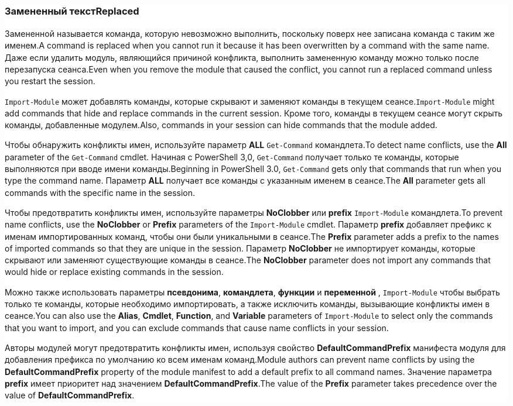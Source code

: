 ### <a name="replaced"></a><span data-ttu-id="3a471-235">Замененный текст</span><span class="sxs-lookup"><span data-stu-id="3a471-235">Replaced</span></span>

<span data-ttu-id="3a471-236">Замененной называется команда, которую невозможно выполнить, поскольку поверх нее записана команда с таким же именем.</span><span class="sxs-lookup"><span data-stu-id="3a471-236">A command is replaced when you cannot run it because it has been overwritten by a command with the same name.</span></span> <span data-ttu-id="3a471-237">Даже если удалить модуль, являющийся причиной конфликта, выполнить замененную команду можно только после перезапуска сеанса.</span><span class="sxs-lookup"><span data-stu-id="3a471-237">Even when you remove the module that caused the conflict, you cannot run a replaced command unless you restart the session.</span></span>

<span data-ttu-id="3a471-238">`Import-Module` может добавлять команды, которые скрывают и заменяют команды в текущем сеансе.</span><span class="sxs-lookup"><span data-stu-id="3a471-238">`Import-Module` might add commands that hide and replace commands in the current session.</span></span> <span data-ttu-id="3a471-239">Кроме того, команды в текущем сеансе могут скрыть команды, добавленные модулем.</span><span class="sxs-lookup"><span data-stu-id="3a471-239">Also, commands in your session can hide commands that the module added.</span></span>

<span data-ttu-id="3a471-240">Чтобы обнаружить конфликты имен, используйте параметр **ALL** `Get-Command` командлета.</span><span class="sxs-lookup"><span data-stu-id="3a471-240">To detect name conflicts, use the **All** parameter of the `Get-Command` cmdlet.</span></span> <span data-ttu-id="3a471-241">Начиная с PowerShell 3,0, `Get-Command` получает только те команды, которые выполняются при вводе имени команды.</span><span class="sxs-lookup"><span data-stu-id="3a471-241">Beginning in PowerShell 3.0, `Get-Command` gets only that commands that run when you type the command name.</span></span> <span data-ttu-id="3a471-242">Параметр **ALL** получает все команды с указанным именем в сеансе.</span><span class="sxs-lookup"><span data-stu-id="3a471-242">The **All** parameter gets all commands with the specific name in the session.</span></span>

<span data-ttu-id="3a471-243">Чтобы предотвратить конфликты имен, используйте параметры **NoClobber** или **prefix** `Import-Module` командлета.</span><span class="sxs-lookup"><span data-stu-id="3a471-243">To prevent name conflicts, use the **NoClobber** or **Prefix** parameters of the `Import-Module` cmdlet.</span></span> <span data-ttu-id="3a471-244">Параметр **prefix** добавляет префикс к именам импортированных команд, чтобы они были уникальными в сеансе.</span><span class="sxs-lookup"><span data-stu-id="3a471-244">The **Prefix** parameter adds a prefix to the names of imported commands so that they are unique in the session.</span></span> <span data-ttu-id="3a471-245">Параметр **NoClobber** не импортирует команды, которые скрывают или заменяют существующие команды в сеансе.</span><span class="sxs-lookup"><span data-stu-id="3a471-245">The **NoClobber** parameter does not import any commands that would hide or replace existing commands in the session.</span></span>

<span data-ttu-id="3a471-246">Можно также использовать параметры **псевдонима**, **командлета**, **функции** и **переменной** , `Import-Module` чтобы выбрать только те команды, которые необходимо импортировать, а также исключить команды, вызывающие конфликты имен в сеансе.</span><span class="sxs-lookup"><span data-stu-id="3a471-246">You can also use the **Alias**, **Cmdlet**, **Function**, and **Variable** parameters of `Import-Module` to select only the commands that you want to import, and you can exclude commands that cause name conflicts in your session.</span></span>

<span data-ttu-id="3a471-247">Авторы модулей могут предотвратить конфликты имен, используя свойство **DefaultCommandPrefix** манифеста модуля для добавления префикса по умолчанию ко всем именам команд.</span><span class="sxs-lookup"><span data-stu-id="3a471-247">Module authors can prevent name conflicts by using the **DefaultCommandPrefix** property of the module manifest to add a default prefix to all command names.</span></span>
<span data-ttu-id="3a471-248">Значение параметра **prefix** имеет приоритет над значением **DefaultCommandPrefix**.</span><span class="sxs-lookup"><span data-stu-id="3a471-248">The value of the **Prefix** parameter takes precedence over the value of **DefaultCommandPrefix**.</span></span>
